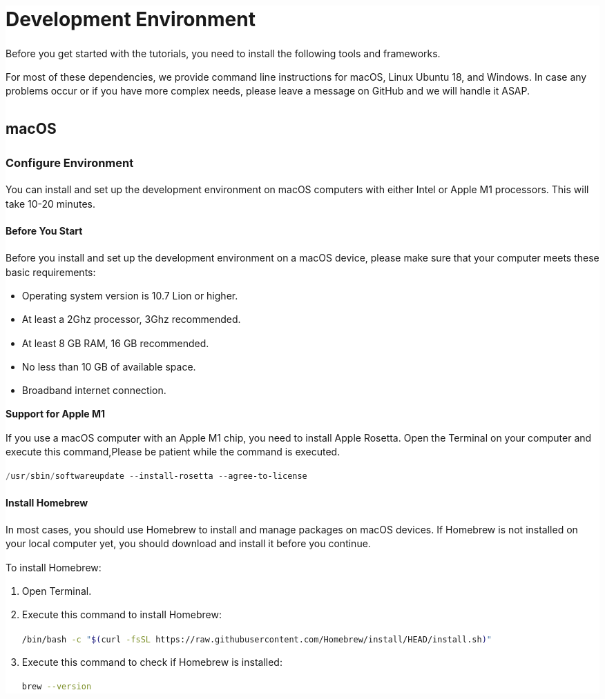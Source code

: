 # Development Environment

Before you get started with the tutorials, you need to install the following tools and frameworks.

For most of these dependencies, we provide command line instructions for macOS, Linux Ubuntu 18, and Windows. In case any problems occur or if you have more complex needs, please leave a message on GitHub and we will handle it ASAP.

## macOS

### Configure Environment

You can install and set up the development environment on macOS computers with either Intel or Apple M1 processors. This will take 10-20 minutes.

#### Before You Start

Before you install and set up the development environment on a macOS device, please make sure that your computer meets these basic requirements:

- Operating system version is 10.7 Lion or higher.

- At least a 2Ghz processor, 3Ghz recommended.

- At least 8 GB RAM, 16 GB recommended.

- No less than 10 GB of available space.

- Broadband internet connection.

**Support for Apple M1**

If you use a macOS computer with an Apple M1 chip, you need to install Apple Rosetta. Open the Terminal on your computer and execute this command,Please be patient while the command is executed.

```powershell
/usr/sbin/softwareupdate --install-rosetta --agree-to-license
```

#### Install Homebrew

In most cases, you should use Homebrew to install and manage packages on macOS devices. If Homebrew is not installed on your local computer yet, you should download and install it before you continue.

To install Homebrew:

1. Open Terminal.

2. Execute this command to install Homebrew:

   ```bash
   /bin/bash -c "$(curl -fsSL https://raw.githubusercontent.com/Homebrew/install/HEAD/install.sh)"
   ```

3. Execute this command to check if Homebrew is installed:

   ```bash
   brew --version
   ```
